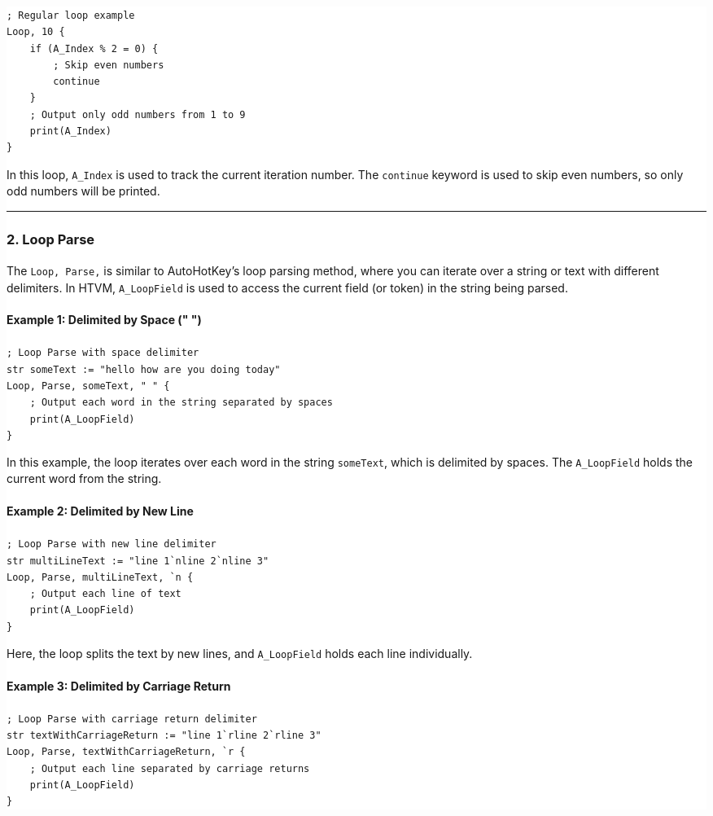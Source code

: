 ```htvm
; Regular loop example
Loop, 10 {
    if (A_Index % 2 = 0) {
        ; Skip even numbers
        continue
    }
    ; Output only odd numbers from 1 to 9
    print(A_Index)
}

```

In this loop, `A_Index` is used to track the current iteration number. The `continue` keyword is used to skip even numbers, so only odd numbers will be printed.

---

### **2. Loop Parse**

The `Loop, Parse,` is similar to AutoHotKey’s loop parsing method, where you can iterate over a string or text with different delimiters. In HTVM, `A_LoopField` is used to access the current field (or token) in the string being parsed.

#### **Example 1: Delimited by Space (" ")**

```htvm
; Loop Parse with space delimiter
str someText := "hello how are you doing today"
Loop, Parse, someText, " " {
    ; Output each word in the string separated by spaces
    print(A_LoopField)
}

```

In this example, the loop iterates over each word in the string `someText`, which is delimited by spaces. The `A_LoopField` holds the current word from the string.

#### **Example 2: Delimited by New Line**

```htvm
; Loop Parse with new line delimiter
str multiLineText := "line 1`nline 2`nline 3"
Loop, Parse, multiLineText, `n {
    ; Output each line of text
    print(A_LoopField)
}

```

Here, the loop splits the text by new lines, and `A_LoopField` holds each line individually.

#### **Example 3: Delimited by Carriage Return**

```htvm
; Loop Parse with carriage return delimiter
str textWithCarriageReturn := "line 1`rline 2`rline 3"
Loop, Parse, textWithCarriageReturn, `r {
    ; Output each line separated by carriage returns
    print(A_LoopField)
}

```
